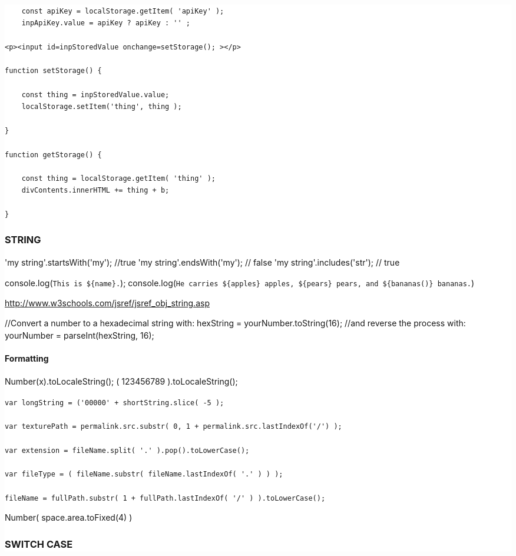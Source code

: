 

		const apiKey = localStorage.getItem( 'apiKey' );
		inpApiKey.value = apiKey ? apiKey : '' ;

	<p><input id=inpStoredValue onchange=setStorage(); ></p>

	function setStorage() {

		const thing = inpStoredValue.value;
		localStorage.setItem('thing', thing );

	}

	function getStorage() {

		const thing = localStorage.getItem( 'thing' );
		divContents.innerHTML += thing + b;

	}



### STRING

'my string'.startsWith('my'); //true
'my string'.endsWith('my'); // false
'my string'.includes('str'); // true

console.log(`This is ${name}.`);
console.log(`He carries ${apples} apples, ${pears} pears, and ${bananas()} bananas.`)

http://www.w3schools.com/jsref/jsref_obj_string.asp


//Convert a number to a hexadecimal string with:
		hexString = yourNumber.toString(16);
//and reverse the process with:
		yourNumber = parseInt(hexString, 16);


#### Formatting

Number(x).toLocaleString();
( 123456789 ).toLocaleString();

	var longString = ('00000' + shortString.slice( -5 );

	var texturePath = permalink.src.substr( 0, 1 + permalink.src.lastIndexOf('/') );

	var extension = fileName.split( '.' ).pop().toLowerCase();

	var fileType = ( fileName.substr( fileName.lastIndexOf( '.' ) ) );

	fileName = fullPath.substr( 1 + fullPath.lastIndexOf( '/' ) ).toLowerCase();


Number( space.area.toFixed(4) )



### SWITCH CASE
